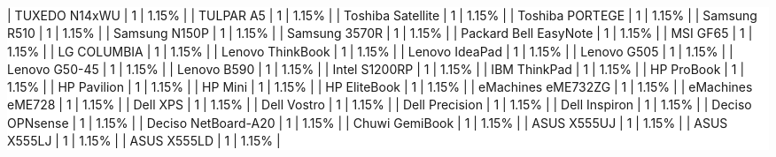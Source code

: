 | TUXEDO N14xWU         | 1         | 1.15%   |
| TULPAR A5             | 1         | 1.15%   |
| Toshiba Satellite     | 1         | 1.15%   |
| Toshiba PORTEGE       | 1         | 1.15%   |
| Samsung R510          | 1         | 1.15%   |
| Samsung N150P         | 1         | 1.15%   |
| Samsung 3570R         | 1         | 1.15%   |
| Packard Bell EasyNote | 1         | 1.15%   |
| MSI GF65              | 1         | 1.15%   |
| LG COLUMBIA           | 1         | 1.15%   |
| Lenovo ThinkBook      | 1         | 1.15%   |
| Lenovo IdeaPad        | 1         | 1.15%   |
| Lenovo G505           | 1         | 1.15%   |
| Lenovo G50-45         | 1         | 1.15%   |
| Lenovo B590           | 1         | 1.15%   |
| Intel S1200RP         | 1         | 1.15%   |
| IBM ThinkPad          | 1         | 1.15%   |
| HP ProBook            | 1         | 1.15%   |
| HP Pavilion           | 1         | 1.15%   |
| HP Mini               | 1         | 1.15%   |
| HP EliteBook          | 1         | 1.15%   |
| eMachines eME732ZG    | 1         | 1.15%   |
| eMachines eME728      | 1         | 1.15%   |
| Dell XPS              | 1         | 1.15%   |
| Dell Vostro           | 1         | 1.15%   |
| Dell Precision        | 1         | 1.15%   |
| Dell Inspiron         | 1         | 1.15%   |
| Deciso OPNsense       | 1         | 1.15%   |
| Deciso NetBoard-A20   | 1         | 1.15%   |
| Chuwi GemiBook        | 1         | 1.15%   |
| ASUS X555UJ           | 1         | 1.15%   |
| ASUS X555LJ           | 1         | 1.15%   |
| ASUS X555LD           | 1         | 1.15%   |

